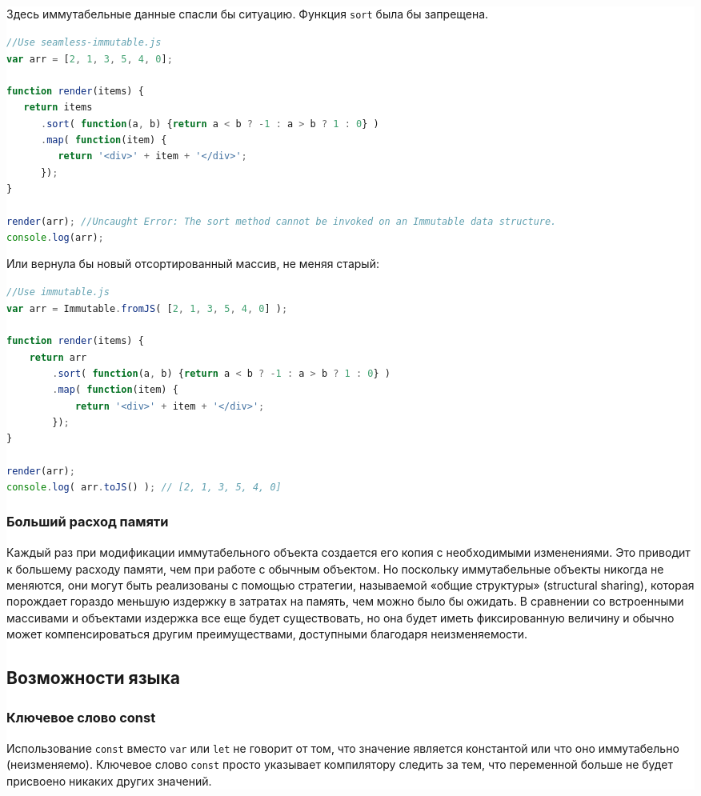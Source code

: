 Здесь иммутабельные данные спасли бы ситуацию. Функция `sort` была бы запрещена.
```javascript
//Use seamless-immutable.js
var arr = [2, 1, 3, 5, 4, 0];

function render(items) {
   return items
      .sort( function(a, b) {return a < b ? -1 : a > b ? 1 : 0} )
      .map( function(item) {
         return '<div>' + item + '</div>';
      });
}

render(arr); //Uncaught Error: The sort method cannot be invoked on an Immutable data structure.
console.log(arr);
```

Или вернула бы новый отсортированный массив, не меняя старый:
```javascript
//Use immutable.js
var arr = Immutable.fromJS( [2, 1, 3, 5, 4, 0] );

function render(items) {
	return arr
		.sort( function(a, b) {return a < b ? -1 : a > b ? 1 : 0} )
		.map( function(item) {
			return '<div>' + item + '</div>';
		});
}

render(arr);
console.log( arr.toJS() ); // [2, 1, 3, 5, 4, 0]
```

### Больший расход памяти

Каждый раз при модификации иммутабельного объекта создается его копия с необходимыми изменениями. Это приводит к большему расходу памяти, чем при работе с обычным объектом. Но поскольку иммутабельные объекты никогда не меняются, они могут быть реализованы с помощью стратегии, называемой «общие структуры» (structural sharing), которая порождает гораздо меньшую издержку в затратах на память, чем можно было бы ожидать. В сравнении со встроенными массивами и объектами издержка все еще будет существовать, но она будет иметь фиксированную величину и обычно может компенсироваться другим преимуществами, доступными благодаря неизменяемости.

## Возможности языка

### Ключевое слово const

Использование `const` вместо `var` или `let` не говорит от том, что значение является константой или что оно иммутабельно (неизменяемо). Ключевое слово `const` просто указывает компилятору следить за тем, что переменной больше не будет присвоено никаких других значений.
